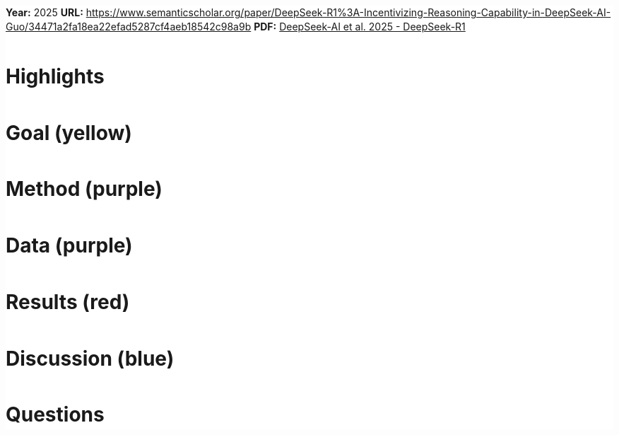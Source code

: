 **Year:** 2025
**URL:** https://www.semanticscholar.org/paper/DeepSeek-R1%3A-Incentivizing-Reasoning-Capability-in-DeepSeek-AI-Guo/34471a2fa18ea22efad5287cf4aeb18542c98a9b
**PDF:** [DeepSeek-AI et al. 2025 - DeepSeek-R1](Papers/PDFs/DeepSeek-AI%20et%20al.%202025%20-%20DeepSeek-R1%20Incentivizing%20Reasoning%20Capability%20in%20LLMs%20via%20Reinforcement%20Learning.pdf)

# Highlights


# Goal (yellow)


# Method (purple)


# Data (purple)


# Results (red)


# Discussion (blue)


# Questions


